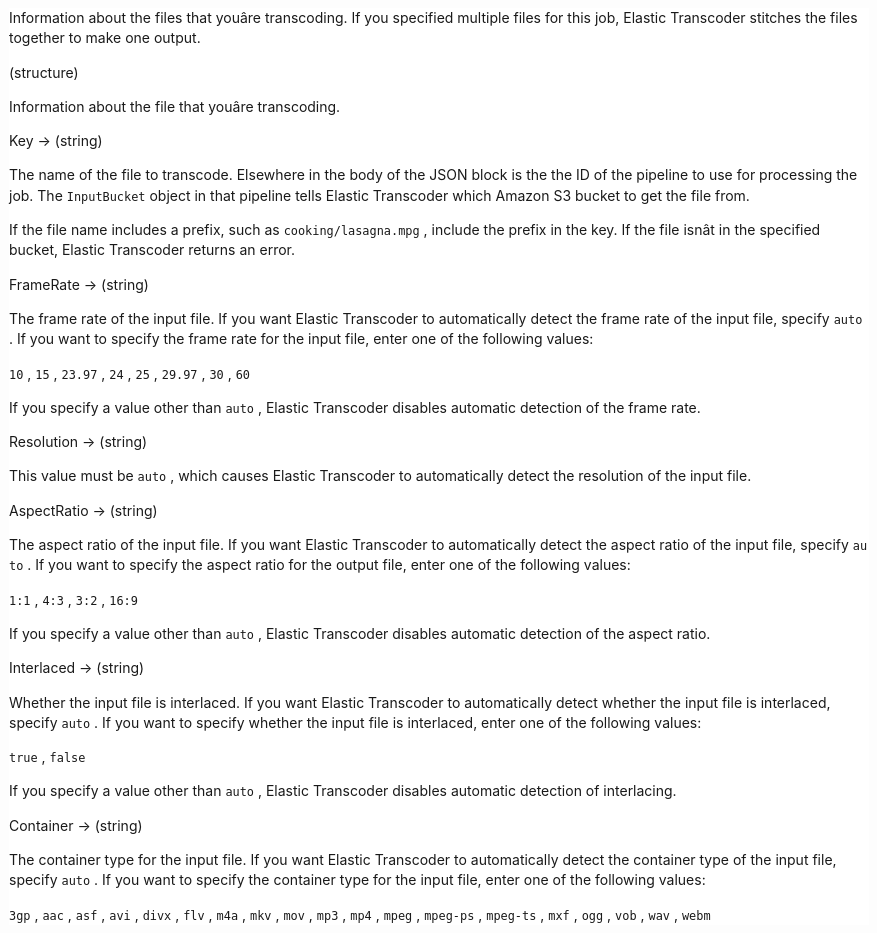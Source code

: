 Information about the files that youâre transcoding. If you specified multiple files for this job, Elastic Transcoder stitches the files together to make one output.

(structure)

Information about the file that youâre transcoding.

Key -> (string)

The name of the file to transcode. Elsewhere in the body of the JSON block is the the ID of the pipeline to use for processing the job. The `InputBucket` object in that pipeline tells Elastic Transcoder which Amazon S3 bucket to get the file from.

If the file name includes a prefix, such as `cooking/lasagna.mpg` , include the prefix in the key. If the file isnât in the specified bucket, Elastic Transcoder returns an error.

FrameRate -> (string)

The frame rate of the input file. If you want Elastic Transcoder to automatically detect the frame rate of the input file, specify `auto` . If you want to specify the frame rate for the input file, enter one of the following values:

`10` , `15` , `23.97` , `24` , `25` , `29.97` , `30` , `60`

If you specify a value other than `auto` , Elastic Transcoder disables automatic detection of the frame rate.

Resolution -> (string)

This value must be `auto` , which causes Elastic Transcoder to automatically detect the resolution of the input file.

AspectRatio -> (string)

The aspect ratio of the input file. If you want Elastic Transcoder to automatically detect the aspect ratio of the input file, specify `auto` . If you want to specify the aspect ratio for the output file, enter one of the following values:

`1:1` , `4:3` , `3:2` , `16:9`

If you specify a value other than `auto` , Elastic Transcoder disables automatic detection of the aspect ratio.

Interlaced -> (string)

Whether the input file is interlaced. If you want Elastic Transcoder to automatically detect whether the input file is interlaced, specify `auto` . If you want to specify whether the input file is interlaced, enter one of the following values:

`true` , `false`

If you specify a value other than `auto` , Elastic Transcoder disables automatic detection of interlacing.

Container -> (string)

The container type for the input file. If you want Elastic Transcoder to automatically detect the container type of the input file, specify `auto` . If you want to specify the container type for the input file, enter one of the following values:

`3gp` , `aac` , `asf` , `avi` , `divx` , `flv` , `m4a` , `mkv` , `mov` , `mp3` , `mp4` , `mpeg` , `mpeg-ps` , `mpeg-ts` , `mxf` , `ogg` , `vob` , `wav` , `webm`
